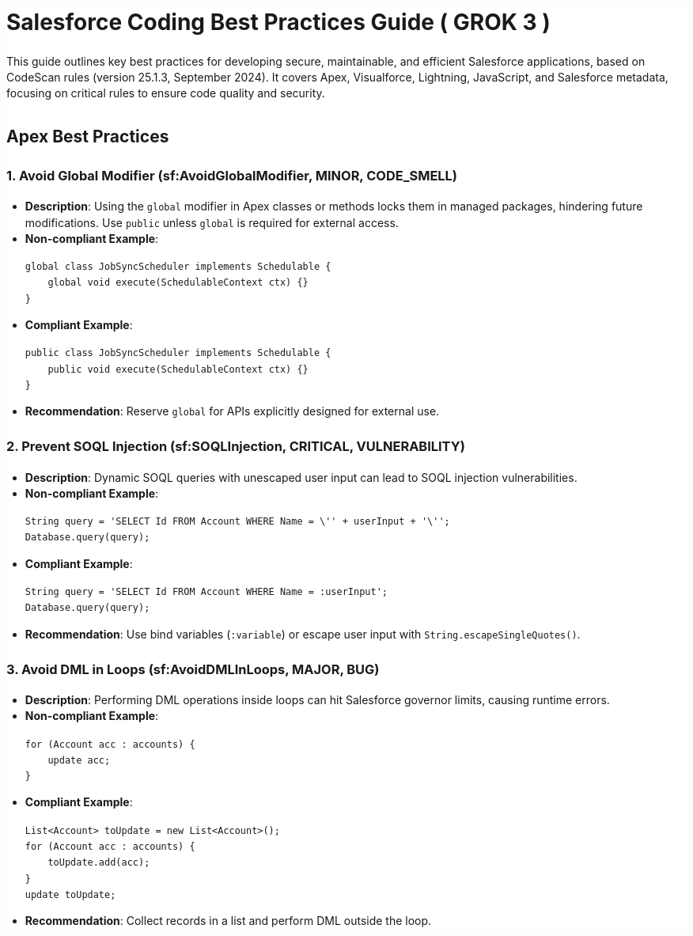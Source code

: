 # Salesforce Coding Best Practices Guide ( GROK 3 )

This guide outlines key best practices for developing secure, maintainable, and efficient Salesforce applications, based on CodeScan rules (version 25.1.3, September 2024). It covers Apex, Visualforce, Lightning, JavaScript, and Salesforce metadata, focusing on critical rules to ensure code quality and security.

## Apex Best Practices

### 1. Avoid Global Modifier (sf:AvoidGlobalModifier, MINOR, CODE_SMELL)
- **Description**: Using the `global` modifier in Apex classes or methods locks them in managed packages, hindering future modifications. Use `public` unless `global` is required for external access.
- **Non-compliant Example**:
  ```apex
  global class JobSyncScheduler implements Schedulable {
      global void execute(SchedulableContext ctx) {}
  }
  ```
- **Compliant Example**:
  ```apex
  public class JobSyncScheduler implements Schedulable {
      public void execute(SchedulableContext ctx) {}
  }
  ```
- **Recommendation**: Reserve `global` for APIs explicitly designed for external use.

### 2. Prevent SOQL Injection (sf:SOQLInjection, CRITICAL, VULNERABILITY)
- **Description**: Dynamic SOQL queries with unescaped user input can lead to SOQL injection vulnerabilities.
- **Non-compliant Example**:
  ```apex
  String query = 'SELECT Id FROM Account WHERE Name = \'' + userInput + '\'';
  Database.query(query);
  ```
- **Compliant Example**:
  ```apex
  String query = 'SELECT Id FROM Account WHERE Name = :userInput';
  Database.query(query);
  ```
- **Recommendation**: Use bind variables (`:variable`) or escape user input with `String.escapeSingleQuotes()`.

### 3. Avoid DML in Loops (sf:AvoidDMLInLoops, MAJOR, BUG)
- **Description**: Performing DML operations inside loops can hit Salesforce governor limits, causing runtime errors.
- **Non-compliant Example**:
  ```apex
  for (Account acc : accounts) {
      update acc;
  }
  ```
- **Compliant Example**:
  ```apex
  List<Account> toUpdate = new List<Account>();
  for (Account acc : accounts) {
      toUpdate.add(acc);
  }
  update toUpdate;
  ```
- **Recommendation**: Collect records in a list and perform DML outside the loop.
